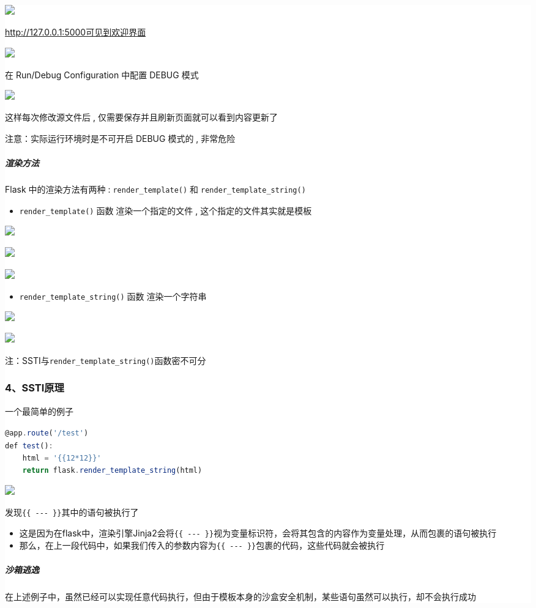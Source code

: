 ![](https://ask.qcloudimg.com/http-save/yehe-8581257/0094adff658ad0825edd068c882aa6e7.png)

http://127.0.0.1:5000可见到欢迎界面

![](https://ask.qcloudimg.com/http-save/yehe-8581257/9364ecb0f1f36a7248a3e2f9959d1a91.png)

在 Run/Debug Configuration 中配置 DEBUG 模式

![](https://ask.qcloudimg.com/http-save/yehe-8581257/a6f30ddea1adf96fac8885783594f7f8.png)

这样每次修改源文件后 , 仅需要保存并且刷新页面就可以看到内容更新了

注意：实际运行环境时是不可开启 DEBUG 模式的 , 非常危险

##### **渲染方法**

Flask 中的渲染方法有两种 : `render_template()` 和 `render_template_string()`

- `render_template()` 函数 渲染一个指定的文件 , 这个指定的文件其实就是模板

![](https://ask.qcloudimg.com/http-save/yehe-8581257/7b9565ad3ea548c5fcf27946a4e52163.png)

![](https://ask.qcloudimg.com/http-save/yehe-8581257/af3c73628b4a08dc2260eb66cf9b96ce.png)

![](https://ask.qcloudimg.com/http-save/yehe-8581257/476ad523749feb4c400786ece4880860.png)

- `render_template_string()` 函数 渲染一个字符串

![](https://ask.qcloudimg.com/http-save/yehe-8581257/5a65b5230e5c1dff5354029129111623.png)

![](https://ask.qcloudimg.com/http-save/yehe-8581257/8ac589a8605a7e540cf93b58495bf03e.png)

注：SSTI与`render_template_string()`函数密不可分

### **4、SSTI原理**

一个最简单的例子

```javascript
@app.route('/test')
def test():
    html = '{{12*12}}'
    return flask.render_template_string(html)

```

![](https://ask.qcloudimg.com/http-save/yehe-8581257/39df0df74597b45a0e24bc521875a437.png)

发现`{{ --- }}`其中的语句被执行了

- 这是因为在flask中，渲染引擎Jinja2会将`{{ --- }}`视为变量标识符，会将其包含的内容作为变量处理，从而包裹的语句被执行
- 那么，在上一段代码中，如果我们传入的参数内容为`{{ --- }}`包裹的代码，这些代码就会被执行

##### **沙箱逃逸**

在上述例子中，虽然已经可以实现任意代码执行，但由于模板本身的沙盒安全机制，某些语句虽然可以执行，却不会执行成功
